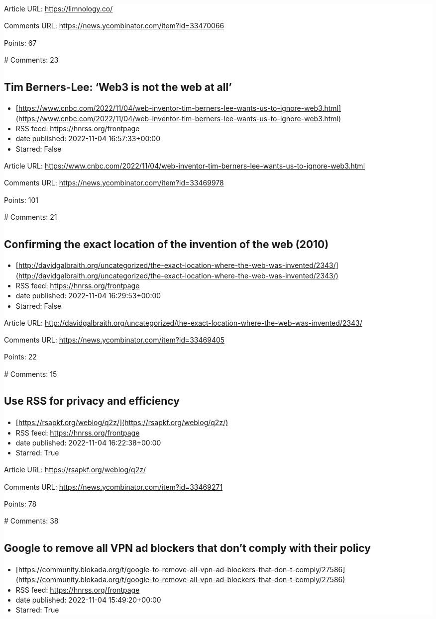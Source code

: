 <p>Article URL: <a href="https://limnology.co/">https://limnology.co/</a></p>
<p>Comments URL: <a href="https://news.ycombinator.com/item?id=33470066">https://news.ycombinator.com/item?id=33470066</a></p>
<p>Points: 67</p>
<p># Comments: 23</p>

## Tim Berners-Lee: ‘Web3 is not the web at all’
 - [https://www.cnbc.com/2022/11/04/web-inventor-tim-berners-lee-wants-us-to-ignore-web3.html](https://www.cnbc.com/2022/11/04/web-inventor-tim-berners-lee-wants-us-to-ignore-web3.html)
 - RSS feed: https://hnrss.org/frontpage
 - date published: 2022-11-04 16:57:33+00:00
 - Starred: False

<p>Article URL: <a href="https://www.cnbc.com/2022/11/04/web-inventor-tim-berners-lee-wants-us-to-ignore-web3.html">https://www.cnbc.com/2022/11/04/web-inventor-tim-berners-lee-wants-us-to-ignore-web3.html</a></p>
<p>Comments URL: <a href="https://news.ycombinator.com/item?id=33469978">https://news.ycombinator.com/item?id=33469978</a></p>
<p>Points: 101</p>
<p># Comments: 21</p>

## Confirming the exact location of the invention of the web (2010)
 - [http://davidgalbraith.org/uncategorized/the-exact-location-where-the-web-was-invented/2343/](http://davidgalbraith.org/uncategorized/the-exact-location-where-the-web-was-invented/2343/)
 - RSS feed: https://hnrss.org/frontpage
 - date published: 2022-11-04 16:29:53+00:00
 - Starred: False

<p>Article URL: <a href="http://davidgalbraith.org/uncategorized/the-exact-location-where-the-web-was-invented/2343/">http://davidgalbraith.org/uncategorized/the-exact-location-where-the-web-was-invented/2343/</a></p>
<p>Comments URL: <a href="https://news.ycombinator.com/item?id=33469405">https://news.ycombinator.com/item?id=33469405</a></p>
<p>Points: 22</p>
<p># Comments: 15</p>

## Use RSS for privacy and efficiency
 - [https://rsapkf.org/weblog/q2z/](https://rsapkf.org/weblog/q2z/)
 - RSS feed: https://hnrss.org/frontpage
 - date published: 2022-11-04 16:22:38+00:00
 - Starred: True

<p>Article URL: <a href="https://rsapkf.org/weblog/q2z/">https://rsapkf.org/weblog/q2z/</a></p>
<p>Comments URL: <a href="https://news.ycombinator.com/item?id=33469271">https://news.ycombinator.com/item?id=33469271</a></p>
<p>Points: 78</p>
<p># Comments: 38</p>

## Google to remove all VPN ad blockers that don’t comply with their policy
 - [https://community.blokada.org/t/google-to-remove-all-vpn-ad-blockers-that-don-t-comply/27586](https://community.blokada.org/t/google-to-remove-all-vpn-ad-blockers-that-don-t-comply/27586)
 - RSS feed: https://hnrss.org/frontpage
 - date published: 2022-11-04 15:49:20+00:00
 - Starred: True
